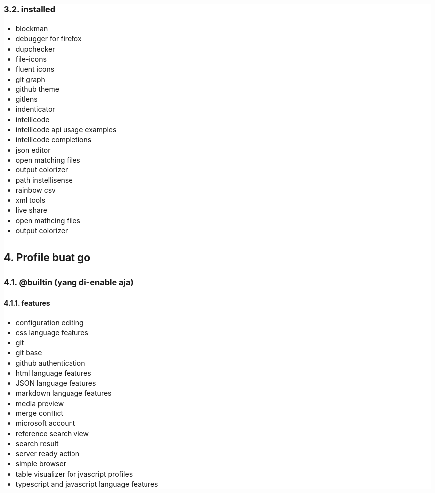 

### 3.2. installed

- blockman
- debugger for firefox
- dupchecker
- file-icons
- fluent icons
- git graph
- github theme
- gitlens
- indenticator
- intellicode
- intellicode api usage examples
- intellicode completions
- json editor
- open matching files
- output colorizer
- path instellisense
- rainbow csv
- xml tools
- live share
- open mathcing files
- output colorizer



## 4. Profile buat go

### 4.1. @builtin (yang di-enable aja)

#### 4.1.1. features

- configuration editing
- css language features
- git
- git base
- github authentication
- html language features
- JSON language features
- markdown language features
- media preview
- merge conflict
- microsoft account
- reference search view
- search result
- server ready action
- simple browser
- table visualizer for jvascript profiles
- typescript and javascript language features


